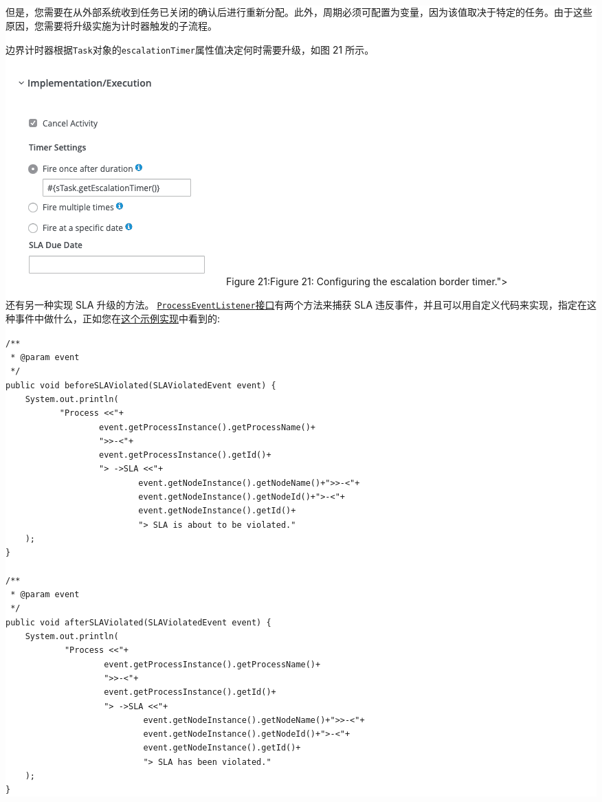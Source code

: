 但是，您需要在从外部系统收到任务已关闭的确认后进行重新分配。此外，周期必须可配置为变量，因为该值取决于特定的任务。由于这些原因，您需要将升级实施为计时器触发的子流程。

边界计时器根据`Task`对象的`escalationTimer`属性值决定何时需要升级，如图 21 所示。

[![jBPM setting the task to fire once when it's time.](img/bb9c858ed120cef94973c037889d7e8c.png "PHM Processes - escalation timer")](/sites/default/files/blog/2020/02/PHM-Processes-escalation-timer.png)Figure 21:Figure 21: Configuring the escalation border timer.">

还有另一种实现 SLA 升级的方法。 [`ProcessEventListener`接口](https://docs.jboss.org/drools/release/7.31.0.Final/kie-api-javadoc/org/kie/api/event/process/ProcessEventListener.html)有两个方法来捕获 SLA 违反事件，并且可以用自定义代码来实现，指定在这种事件中做什么，正如您在[这个示例实现](https://gist.github.com/mauriziocarioli/4a8dac4b85c6aed698a96b3b6a49ca6f)中看到的:

```
/** 
 * @param event
 */
public void beforeSLAViolated(SLAViolatedEvent event) {
    System.out.println(
           "Process <<"+
                   event.getProcessInstance().getProcessName()+
                   ">>-<"+
                   event.getProcessInstance().getId()+
                   "> ->SLA <<"+
                           event.getNodeInstance().getNodeName()+">>-<"+
                           event.getNodeInstance().getNodeId()+">-<"+
                           event.getNodeInstance().getId()+
                           "> SLA is about to be violated."
    );
}

/** 
 * @param event
 */
public void afterSLAViolated(SLAViolatedEvent event) {
    System.out.println(
            "Process <<"+
                    event.getProcessInstance().getProcessName()+
                    ">>-<"+
                    event.getProcessInstance().getId()+
                    "> ->SLA <<"+
                            event.getNodeInstance().getNodeName()+">>-<"+
                            event.getNodeInstance().getNodeId()+">-<"+
                            event.getNodeInstance().getId()+
                            "> SLA has been violated."
    );
}
```

